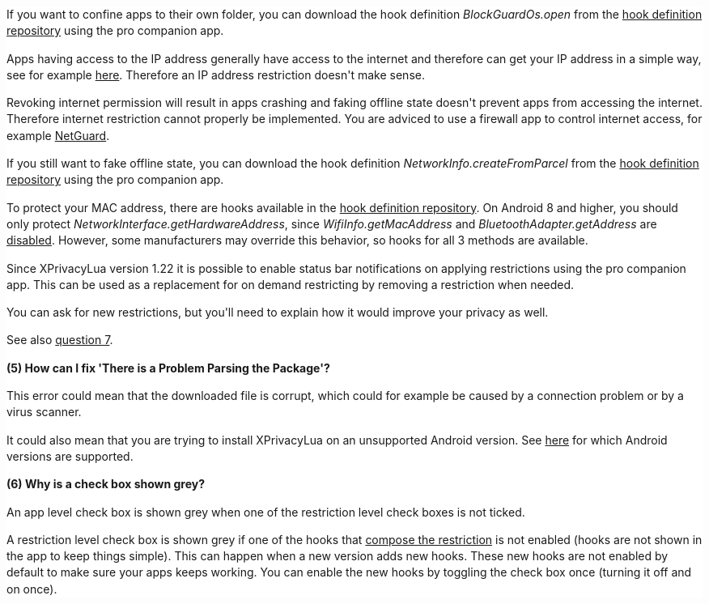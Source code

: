 If you want to confine apps to their own folder, you can download the hook definition *BlockGuardOs.open*
from the [hook definition repository](https://lua.xprivacy.eu/repo/) using the pro companion app.

Apps having access to the IP address generally have access to the internet and therefore can get your IP address in a simple way,
see for example [here](https://www.privateinternetaccess.com/pages/whats-my-ip/). Therefore an IP address restriction doesn't make sense.

Revoking internet permission will result in apps crashing
and faking offline state doesn't prevent apps from accessing the internet.
Therefore internet restriction cannot properly be implemented.
You are adviced to use a firewall app to control internet access, for example [NetGuard](https://forum.xda-developers.com/android/apps-games/app-netguard-root-firewall-t3233012).

If you still want to fake offline state, you can download the hook definition *NetworkInfo.createFromParcel*
from the [hook definition repository](https://lua.xprivacy.eu/repo/) using the pro companion app.

To protect your MAC address, there are hooks available in the [hook definition repository](https://lua.xprivacy.eu/repo/). On Android 8 and higher, you should only protect *NetworkInterface.getHardwareAddress*, since *WifiInfo.getMacAddress* and *BluetoothAdapter.getAddress* are [disabled](https://developer.android.com/training/articles/user-data-ids.html#version_specific_details_identifiers_in_m). However, some manufacturers may override this behavior, so hooks for all 3 methods are available.

Since XPrivacyLua version 1.22 it is possible to enable status bar notifications on applying restrictions using the pro companion app.
This can be used as a replacement for on demand restricting by removing a restriction when needed.

You can ask for new restrictions, but you'll need to explain how it would improve your privacy as well.

See also [question 7](#user-content-faq7).

<a name="faq5"></a>
**(5) How can I fix 'There is a Problem Parsing the Package'?**

This error could mean that the downloaded file is corrupt, which could for example be caused by a connection problem or by a virus scanner.

It could also mean that you are trying to install XPrivacyLua on an unsupported Android version.
See [here](https://github.com/M66B/XPrivacyLua/blob/master/README.md#compatibility) for which Android versions are supported.

<a name="faq6"></a>
**(6) Why is a check box shown grey?**

An app level check box is shown grey when one of the restriction level check boxes is not ticked.

A restriction level check box is shown grey
if one of the hooks that [compose the restriction](https://github.com/M66B/XPrivacyLua/blob/master/app/src/main/assets/hooks.json) is not enabled
(hooks are not shown in the app to keep things simple).
This can happen when a new version adds new hooks. These new hooks are not enabled by default to make sure your apps keeps working.
You can enable the new hooks by toggling the check box once (turning it off and on once).
